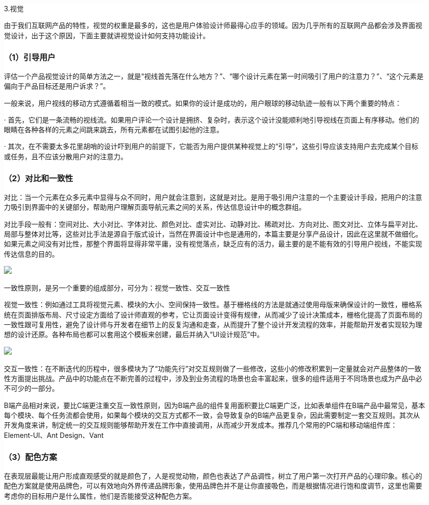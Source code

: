   

3.视觉

由于我们互联网产品的特性，视觉的权重是最多的，这也是用户体验设计师最得心应手的领域。因为几乎所有的互联网产品都会涉及界面视觉设计，出于这个原因，下面主要就讲视觉设计如何支持功能设计。

  

### （1）引导用户

评估一个产品视觉设计的简单方法之一，就是“视线首先落在什么地方？”、“哪个设计元素在第一时间吸引了用户的注意力？”、“这个元素是偏向于产品目标还是用户诉求？”。

  

一般来说，用户视线的移动方式遵循着相当一致的模式。如果你的设计是成功的，用户眼球的移动轨迹一般有以下两个重要的特点：

  

· 首先，它们是一条流畅的视线流。如果用户评论一个设计是拥挤、复杂时，表示这个设计没能顺利地引导视线在页面上有序移动。他们的眼睛在各种各样的元素之间跳来跳去，所有元素都在试图引起他的注意。

  

· 其次，在不需要太多花里胡哨的设计吓到用户的前提下，它能否为用户提供某种视觉上的“引导”，这些引导应该支持用户去完成某个目标或任务，且不应该分散用户对的注意力。

  

### （2）对比和一致性

对比：当一个元素在众多元素中显得与众不同时，用户就会注意到，这就是对比。是用于吸引用户注意的一个主要设计手段，把用户的注意力吸引到界面中的关键部分，帮助用户理解页面导航元素之间的关系，传达信息设计中的概念群组。

对比手段一般有：空间对比、大小对比、字体对比、颜色对比、虚实对比、动静对比、稀疏对比、方向对比、图文对比、立体与扁平对比、局部与整体对比等，这些对比手法是源自于版式设计，当然在界面设计中也是通用的，本篇主要是分享产品设计，因此在这里就不做细化。如果元素之间没有对比性，那整个界面将显得非常平庸，没有视觉落点，缺乏应有的活力，最主要的是不能有效的引导用户视线，不能实现传达信息的目的。

![](https://www.ipmtalk.com/public/uploads/remote/20190526/edf0f21e96f1765cbe4857cff1bea2c7.jpg)

  

  

一致性原则，是另一个重要的组成部分，可分为：视觉一致性、交互一致性

  

视觉一致性：例如通过工具将视觉元素、模块的大小、空间保持一致性。基于栅格线的方法是就通过使用母版来确保设计的一致性，栅格系统在页面排版布局、尺寸设定方面给了设计师直观的参考，它让页面设计变得有规律，从而减少了设计决策成本，栅格化提高了页面布局的一致性跟可复用性，避免了设计师与开发者在细节上的反复沟通和走查，从而提升了整个设计开发流程的效率，并能帮助开发者实现较为理想的设计还原。各种布局也都可以套用这个模板来创建，最后并纳入“UI设计规范”中。

![](https://www.ipmtalk.com/public/uploads/remote/20190526/4a94c95d792ea4726b5386938ee76b37.jpg)

  

  

交互一致性：在不断迭代的历程中，很多模块为了“功能先行”对交互规则做了一些修改，这些小的修改积累到一定量就会对产品整体的一致性方面提出挑战。产品中的功能点在不断完善的过程中，涉及到业务流程的场景也会丰富起来，很多的组件适用于不同场景也成为产品中必不可少的一部分。

B端产品相对来说，要比C端更注重交互一致性原则，因为B端产品的组件复用面积要比C端更广泛，比如表单组件在B端产品中最常见，基本每个模块、每个任务流都会使用，如果每个模块的交互方式都不一致，会导致复杂的B端产品更复杂，因此需要制定一套交互规则。其次从开发角度来讲，制定统一的交互规则能够帮助开发在工作中直接调用，从而减少开发成本。推荐几个常用的PC端和移动端组件库：Element-UI、Ant Design、Vant

  

### （3）配色方案

在表现层最能让用户形成直观感受的就是颜色了，人是视觉动物，颜色也表达了产品调性，树立了用户第一次打开产品的心理印象。核心的配色方案就是使用品牌色，可以有效地向外界传递品牌形象，使用品牌色并不是让你直接吸色，而是根据情况进行饱和度调节，这里也需要考虑你的目标用户是什么属性，他们是否能接受这种配色方案。

